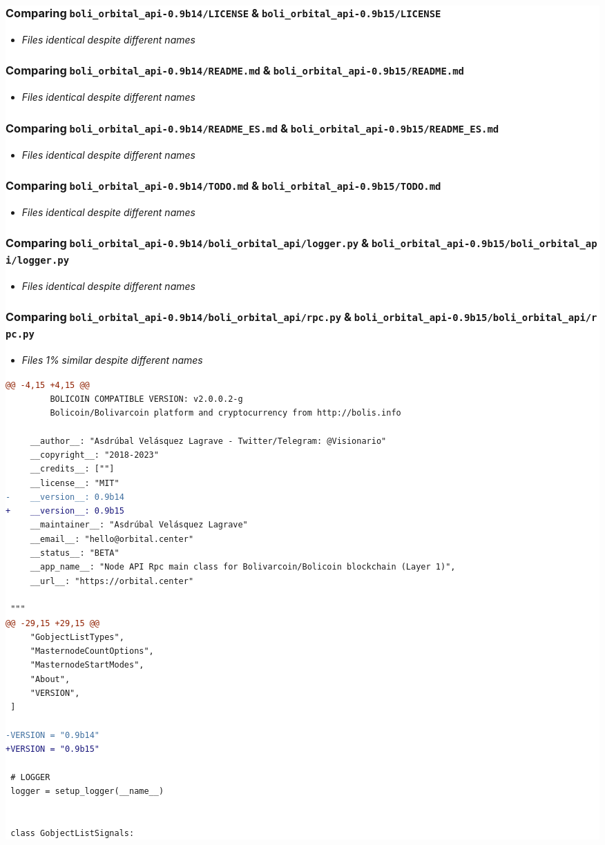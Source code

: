 ### Comparing `boli_orbital_api-0.9b14/LICENSE` & `boli_orbital_api-0.9b15/LICENSE`

 * *Files identical despite different names*

### Comparing `boli_orbital_api-0.9b14/README.md` & `boli_orbital_api-0.9b15/README.md`

 * *Files identical despite different names*

### Comparing `boli_orbital_api-0.9b14/README_ES.md` & `boli_orbital_api-0.9b15/README_ES.md`

 * *Files identical despite different names*

### Comparing `boli_orbital_api-0.9b14/TODO.md` & `boli_orbital_api-0.9b15/TODO.md`

 * *Files identical despite different names*

### Comparing `boli_orbital_api-0.9b14/boli_orbital_api/logger.py` & `boli_orbital_api-0.9b15/boli_orbital_api/logger.py`

 * *Files identical despite different names*

### Comparing `boli_orbital_api-0.9b14/boli_orbital_api/rpc.py` & `boli_orbital_api-0.9b15/boli_orbital_api/rpc.py`

 * *Files 1% similar despite different names*

```diff
@@ -4,15 +4,15 @@
         BOLICOIN COMPATIBLE VERSION: v2.0.0.2-g
         Bolicoin/Bolivarcoin platform and cryptocurrency from http://bolis.info
 
     __author__: "Asdrúbal Velásquez Lagrave - Twitter/Telegram: @Visionario"
     __copyright__: "2018-2023"
     __credits__: [""]
     __license__: "MIT"
-    __version__: 0.9b14
+    __version__: 0.9b15
     __maintainer__: "Asdrúbal Velásquez Lagrave"
     __email__: "hello@orbital.center"
     __status__: "BETA"
     __app_name__: "Node API Rpc main class for Bolivarcoin/Bolicoin blockchain (Layer 1)",
     __url__: "https://orbital.center"
 
 """
@@ -29,15 +29,15 @@
     "GobjectListTypes",
     "MasternodeCountOptions",
     "MasternodeStartModes",
     "About",
     "VERSION",
 ]
 
-VERSION = "0.9b14"
+VERSION = "0.9b15"
 
 # LOGGER
 logger = setup_logger(__name__)
 
 
 class GobjectListSignals:
```